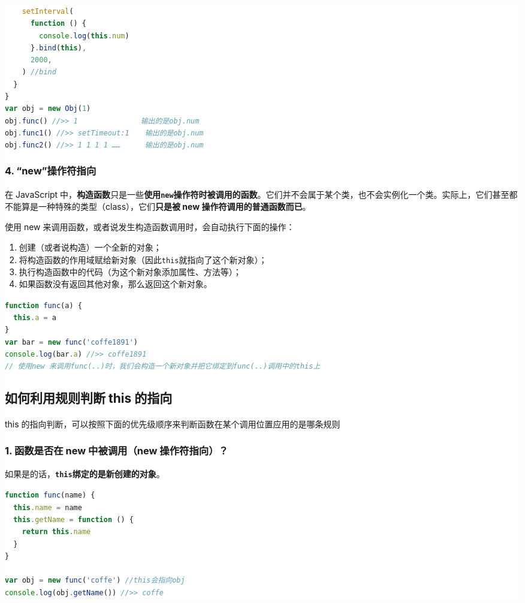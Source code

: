 ```js
    setInterval(
      function () {
        console.log(this.num)
      }.bind(this),
      2000,
    ) //bind
  }
}
var obj = new Obj(1)
obj.func() //>> 1　             输出的是obj.num
obj.func1() //>> setTimeout:1　  输出的是obj.num
obj.func2() //>> 1 1 1 1 ……　    输出的是obj.num
```

### 4. “new”操作符指向

在 JavaScript 中，**构造函数**只是一些**使用`new`操作符时被调用的函数**。它们并不会属于某个类，也不会实例化一个类。实际上，它们甚至都不能算是一种特殊的类型（class），它们**只是被 new 操作符调用的普通函数而已**。

使用 new 来调用函数，或者说发生构造函数调用时，会自动执行下面的操作：

1. 创建（或者说构造）一个全新的对象；
2. 将构造函数的作用域赋给新对象（因此`this`就指向了这个新对象）；
3. 执行构造函数中的代码（为这个新对象添加属性、方法等）；
4. 如果函数没有返回其他对象，那么返回这个新对象。

```js
function func(a) {
  this.a = a
}
var bar = new func('coffe1891')
console.log(bar.a) //>> coffe1891
// 使用new 来调用func(..)时，我们会构造一个新对象并把它绑定到func(..)调用中的this上
```

## 如何利用规则判断 this 的指向

this 的指向判断，可以按照下面的优先级顺序来判断函数在某个调用位置应用的是哪条规则

### 1. 函数是否在 new 中被调用（new 操作符指向）？

如果是的话，**`this`绑定的是新创建的对象**。

```js
function func(name) {
  this.name = name
  this.getName = function () {
    return this.name
  }
}

var obj = new func('coffe') //this会指向obj
console.log(obj.getName()) //>> coffe
```
